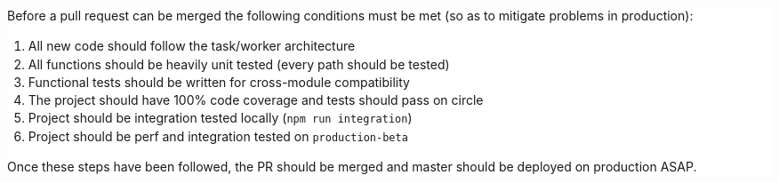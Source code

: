 Before a pull request can be merged the following conditions must be met (so as
to mitigate problems in production):

1. All new code should follow the task/worker architecture
2. All functions should be heavily unit tested (every path should be tested)
3. Functional tests should be written for cross-module compatibility
4. The project should have 100% code coverage and tests should pass on circle
5. Project should be integration tested locally (`npm run integration`)
6. Project should be perf and integration tested on `production-beta`

Once these steps have been followed, the PR should be merged and master should
be deployed on production ASAP.
